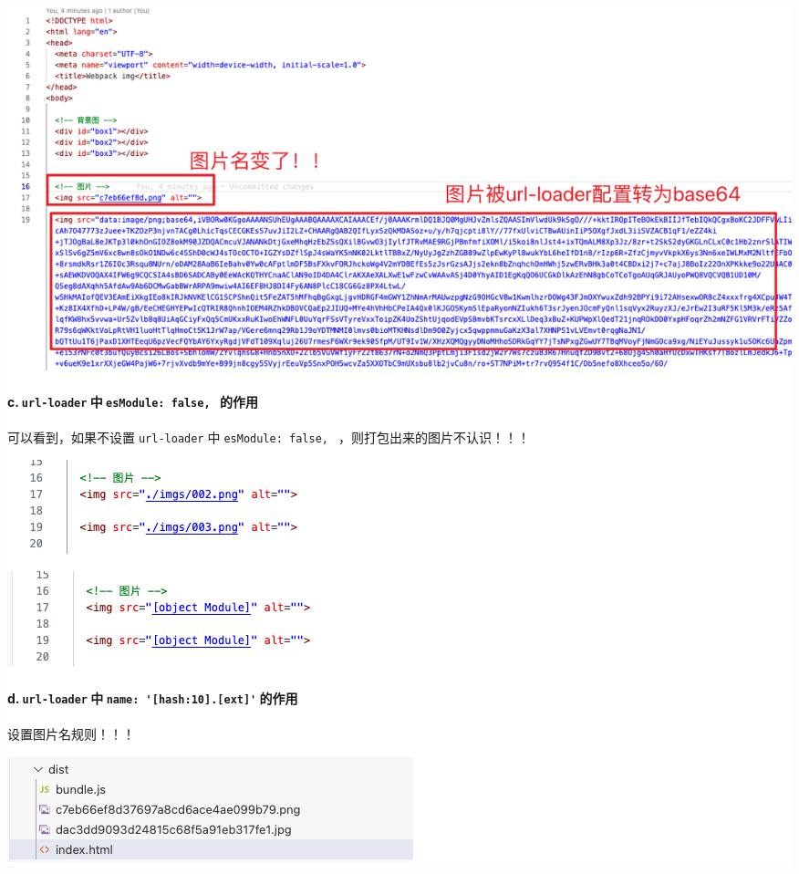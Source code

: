 ![](images/005.png)



#### c.  `url-loader` 中 `esModule: false, ` 的作用

可以看到，如果不设置 `url-loader` 中 `esModule: false, ` ，则打包出来的图片不认识！！！



![](images/007.png)

![](images/008.png)



#### d.  `url-loader` 中 `name: '[hash:10].[ext]'` 的作用

设置图片名规则！！！

![](images/006.png)
